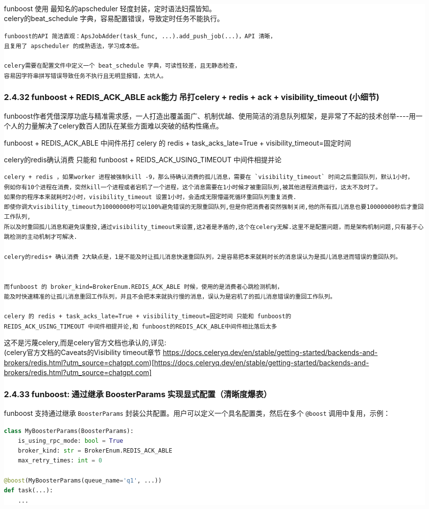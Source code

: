 funboost 使用 最知名的apscheduler 轻度封装，定时语法妇孺皆知。  
celery的beat_schedule 字典，容易配置错误，导致定时任务不能执行。  

```  
funboost的API 简洁直观：ApsJobAdder(task_func, ...).add_push_job(...)，API 清晰，  
且复用了 apscheduler 的成熟语法，学习成本低。  

celery需要在配置文件中定义一个 beat_schedule 字典，可读性较差，且无静态检查，  
容易因字符串拼写错误导致任务不执行且无明显报错，太坑人。  
```  

### 2.4.32 funboost + REDIS_ACK_ABLE ack能力 吊打celery + redis + ack + visibility_timeout (小细节)  

funboost作者凭借深厚功底与精准需求感，一人打造出覆盖面广、机制优越、使用简洁的消息队列框架，是非常了不起的技术创举----用一个人的力量解决了celery数百人团队在某些方面难以突破的结构性痛点。  

funboost + REDIS_ACK_ABLE 中间件吊打 celery 的 redis + task_acks_late=True + visibility_timeout=固定时间  

celery的redis确认消费 只能和 funboost + REIDS_ACK_USING_TIMEOUT 中间件相提并论  

```  
celery + redis ，如果worker 进程被强制kill -9，那么待确认消费的孤儿消息，需要在 `visibility_timeout` 时间之后重回队列，默认1小时，   
例如你有10个进程在消费，突然kill一个进程或者宕机了一个进程，这个消息需要在1小时候才被重回队列,被其他进程消费运行，这太不及时了。   
如果你的程序本来就耗时2小时，visibility_timeout 设置1小时，会造成无限懵逼死循环重回队列重复消费.  
即使你调大visibility_timeout为10000000秒可以100%避免错误的无限重回队列,但是你把消费者突然强制关闭,他的所有孤儿消息也要10000000秒后才重回工作队列,  
所以及时重回孤儿消息和避免误重投,通过visibility_timeout来设置,这2者是矛盾的,这个在celery无解.这里不是配置问题，而是架构机制问题,只有基于心跳检测的主动机制才可解决.  

celery的redis+ 确认消费 2大缺点是，1是不能及时让孤儿消息快速重回队列，2是容易把本来就耗时长的消息误认为是孤儿消息进而错误的重回队列。  


而funboost 的 broker_kind=BrokerEnum.REDIS_ACK_ABLE 时候，使用的是消费者心跳检测机制，  
能及时快速精准的让孤儿消息重回工作队列，并且不会把本来就执行慢的消息，误认为是宕机了的孤儿消息错误的重回工作队列。  

celery 的 redis + task_acks_late=True + visibility_timeout=固定时间 只能和 funboost的   
REIDS_ACK_USING_TIMEOUT 中间件相提并论,和 funboost的REDIS_ACK_ABLE中间件相比落后太多  

```  

这不是污蔑celery,而是celery官方文档也承认的,详见:  
(celery官方文档的Caveats的Visibility timeout章节 https://docs.celeryq.dev/en/stable/getting-started/backends-and-brokers/redis.html?utm_source=chatgpt.com)[https://docs.celeryq.dev/en/stable/getting-started/backends-and-brokers/redis.html?utm_source=chatgpt.com]  


### 2.4.33 funboost: 通过继承 BoosterParams 实现显式配置（清晰度爆表）  

funboost 支持通过继承 `BoosterParams` 封装公共配置。用户可以定义一个具名配置类，然后在多个 `@boost` 调用中复用，示例：  

```python  
class MyBoosterParams(BoosterParams):  
    is_using_rpc_mode: bool = True  
    broker_kind: str = BrokerEnum.REDIS_ACK_ABLE  
    max_retry_times: int = 0  

@boost(MyBoosterParams(queue_name='q1', ...))  
def task(...):  
    ...  
```  


[//]: #  
[//]: #  
[//]: #  
[//]: #  
[//]: #  
[//]: #  
[//]: #  
[//]: #  
[//]: #  
[//]: #  
[//]: #  
[//]: #  
[//]: #  
[//]: #  
[//]: #  
[//]: #  